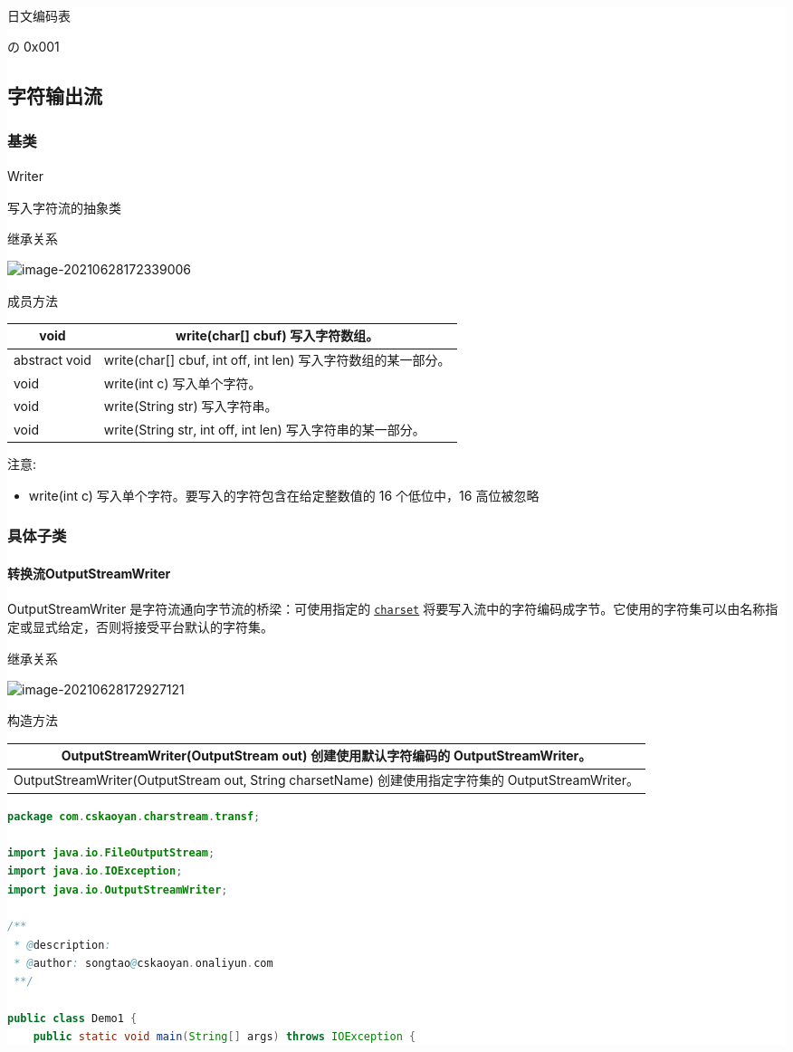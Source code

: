 日文编码表

の    0x001



## 字符输出流

### 基类

Writer

写入字符流的抽象类

继承关系



![image-20210628172339006](IO笔记.assets/image-20210628172339006.png)

成员方法

| void           | write(char[] cbuf)        写入字符数组。                     |
| -------------- | ------------------------------------------------------------ |
| abstract  void | write(char[] cbuf,  int off, int len)       写入字符数组的某一部分。 |
| void           | write(int c)        写入单个字符。                           |
| void           | write(String str)        写入字符串。                        |
| void           | write(String str,  int off, int len)       写入字符串的某一部分。 |

注意:

- write(int c)  写入单个字符。要写入的字符包含在给定整数值的 16 个低位中，16 高位被忽略





### 具体子类

#### 转换流OutputStreamWriter

OutputStreamWriter 是字符流通向字节流的桥梁：可使用指定的 [`charset`](../../java/nio/charset/Charset.html)  将要写入流中的字符编码成字节。它使用的字符集可以由名称指定或显式给定，否则将接受平台默认的字符集。

继承关系

![image-20210628172927121](IO笔记.assets/image-20210628172927121.png)

构造方法

| OutputStreamWriter(OutputStream out)        创建使用默认字符编码的 OutputStreamWriter。 |
| ------------------------------------------------------------ |
| OutputStreamWriter(OutputStream out,  String charsetName)        创建使用指定字符集的 OutputStreamWriter。 |

```java
package com.cskaoyan.charstream.transf;

import java.io.FileOutputStream;
import java.io.IOException;
import java.io.OutputStreamWriter;

/**
 * @description:
 * @author: songtao@cskaoyan.onaliyun.com
 **/

public class Demo1 {
    public static void main(String[] args) throws IOException {
```